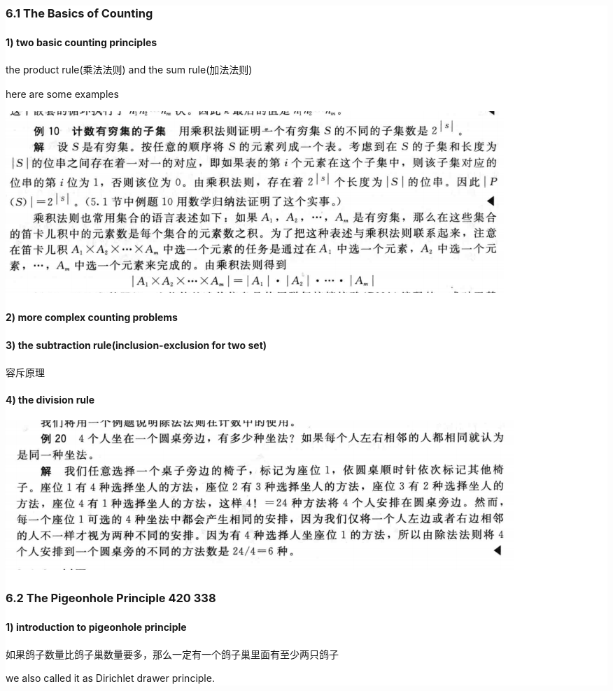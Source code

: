 ### 6.1 The Basics of Counting

#### 1) two basic counting principles

the product rule(乘法法则) and the sum rule(加法法则)

here are some examples 

​![note1](assets/note1-20230613192609-i8zbtrd.png)

#### 2) more complex counting problems

#### 3) the subtraction rule(inclusion-exclusion for two set)

容斥原理

#### 4) the division rule

​![note2](assets/note2-20230613193740-42xwky2.png)​

### 6.2 The Pigeonhole Principle 420 338

#### 1) introduction to pigeonhole principle

如果鸽子数量比鸽子巢数量要多，那么一定有一个鸽子巢里面有至少两只鸽子

we also called it as Dirichlet drawer principle.

